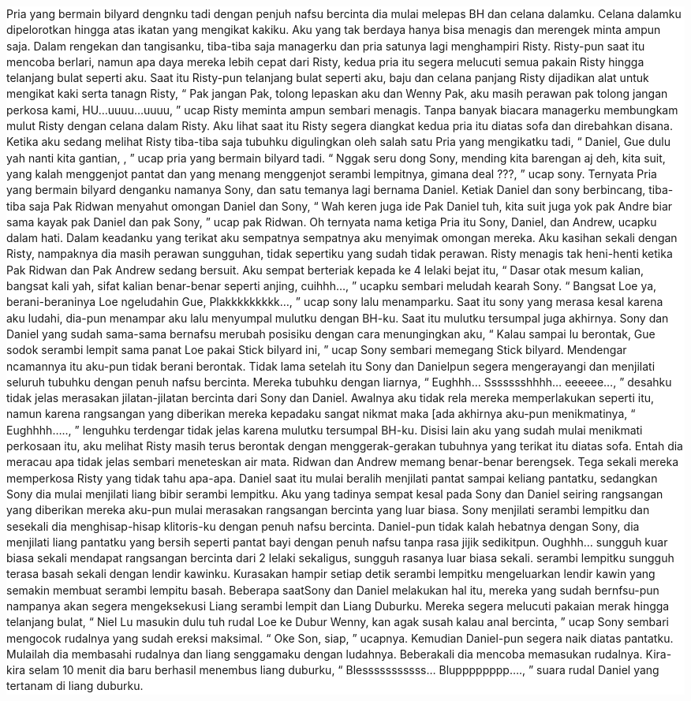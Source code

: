 Pria yang bermain bilyard dengnku tadi dengan penjuh nafsu bercinta dia mulai melepas BH dan celana dalamku. Celana dalamku dipelorotkan hingga atas ikatan yang mengikat kakiku. Aku yang tak berdaya hanya bisa menagis dan merengek minta ampun saja. Dalam rengekan dan tangisanku, tiba-tiba saja managerku dan pria satunya lagi menghampiri Risty.
Risty-pun saat itu mencoba berlari, namun apa daya mereka lebih cepat dari Risty, kedua pria itu segera melucuti semua pakain Risty hingga telanjang bulat seperti aku. Saat itu Risty-pun telanjang bulat seperti aku, baju dan celana panjang Risty dijadikan alat untuk mengikat kaki serta tanagn Risty,
“ Pak jangan Pak, tolong lepaskan aku dan Wenny Pak, aku masih perawan pak tolong jangan perkosa kami, HU…uuuu…uuuu, ” ucap Risty meminta ampun sembari menagis.
Tanpa banyak biacara managerku membungkam mulut Risty dengan celana dalam Risty. Aku lihat saat itu Risty segera diangkat kedua pria itu diatas sofa dan direbahkan disana. Ketika aku sedang melihat Risty tiba-tiba saja tubuhku digulingkan oleh salah satu Pria yang mengikatku tadi,
“ Daniel, Gue dulu yah nanti kita gantian, , ” ucap pria yang bermain bilyard tadi.
“ Nggak seru dong Sony, mending kita barengan aj deh, kita suit, yang kalah menggenjot pantat dan yang menang menggenjot serambi lempitnya, gimana deal ???, ” ucap sony.
Ternyata Pria yang bermain bilyard denganku namanya Sony, dan satu temanya lagi bernama Daniel. Ketiak Daniel dan sony berbincang, tiba-tiba saja Pak Ridwan menyahut omongan Daniel dan Sony,
“ Wah keren juga ide Pak Daniel tuh, kita suit juga yok pak Andre biar sama kayak pak Daniel dan pak Sony, ” ucap pak Ridwan.
Oh ternyata nama ketiga Pria itu Sony, Daniel, dan Andrew, ucapku dalam hati. Dalam keadanku yang terikat aku sempatnya sempatnya aku menyimak omongan mereka. Aku kasihan sekali dengan Risty, nampaknya dia masih perawan sungguhan, tidak sepertiku yang sudah tidak perawan. Risty menagis tak heni-henti ketika Pak Ridwan dan Pak Andrew sedang bersuit.
Aku sempat berteriak kepada ke 4 lelaki bejat itu,
“ Dasar otak mesum kalian, bangsat kali yah, sifat kalian benar-benar seperti anjing, cuihhh…, ” ucapku sembari meludah kearah Sony.
“ Bangsat Loe ya, berani-beraninya Loe ngeludahin Gue, Plakkkkkkkkk…, ” ucap sony lalu menamparku.
Saat itu sony yang merasa kesal karena aku ludahi, dia-pun menampar aku lalu menyumpal mulutku dengan BH-ku. Saat itu mulutku tersumpal juga akhirnya. Sony dan Daniel yang sudah sama-sama bernafsu merubah posisiku dengan cara menungingkan aku,
“ Kalau sampai lu berontak, Gue sodok serambi lempit sama panat Loe pakai Stick bilyard ini, ” ucap Sony sembari memegang Stick bilyard.
Mendengar ncamannya itu aku-pun tidak berani berontak. Tidak lama setelah itu Sony dan Danielpun segera mengerayangi dan menjilati seluruh tubuhku dengan penuh nafsu bercinta. Mereka tubuhku dengan liarnya,
“ Eughhh… Ssssssshhhh… eeeeee…, ” desahku tidak jelas merasakan jilatan-jilatan bercinta dari Sony dan Daniel.
Awalnya aku tidak rela mereka memperlakukan seperti itu, namun karena rangsangan yang diberikan mereka kepadaku sangat nikmat maka [ada akhirnya aku-pun menikmatinya,
“ Eughhhh….., ” lenguhku terdengar tidak jelas karena mulutku tersumpal BH-ku.
Disisi lain aku yang sudah mulai menikmati perkosaan itu, aku melihat Risty masih terus berontak dengan menggerak-gerakan tubuhnya yang terikat itu diatas sofa. Entah dia meracau apa tidak jelas sembari meneteskan air mata. Ridwan dan Andrew memang benar-benar berengsek. Tega sekali mereka memperkosa Risty yang tidak tahu apa-apa.
Daniel saat itu mulai beralih menjilati pantat sampai keliang pantatku, sedangkan Sony dia mulai menjilati liang bibir serambi lempitku. Aku yang tadinya sempat kesal pada Sony dan Daniel seiring rangsangan yang diberikan mereka aku-pun mulai merasakan rangsangan bercinta yang luar biasa. Sony menjilati serambi lempitku dan sesekali dia menghisap-hisap klitoris-ku dengan penuh nafsu bercinta.
Daniel-pun tidak kalah hebatnya dengan Sony, dia menjilati liang pantatku yang bersih seperti pantat bayi dengan penuh nafsu tanpa rasa jijik sedikitpun. Oughhh… sungguh kuar biasa sekali mendapat rangsangan bercinta dari 2 lelaki sekaligus, sungguh rasanya luar biasa sekali. serambi lempitku sungguh terasa basah sekali dengan lendir kawinku.
Kurasakan hampir setiap detik serambi lempitku mengeluarkan lendir kawin yang semakin membuat serambi lempitu basah. Beberapa saatSony dan Daniel melakukan hal itu, mereka yang sudah bernfsu-pun nampanya akan segera mengeksekusi Liang serambi lempit dan Liang Duburku. Mereka segera melucuti pakaian merak hingga telanjang bulat,
“ Niel Lu masukin dulu tuh rudal Loe ke Dubur Wenny, kan agak susah kalau anal bercinta, ” ucap Sony sembari mengocok rudalnya yang sudah ereksi maksimal.
“ Oke Son, siap, ” ucapnya.
Kemudian Daniel-pun segera naik diatas pantatku. Mulailah dia membasahi rudalnya dan liang senggamaku dengan ludahnya. Beberakali dia mencoba memasukan rudalnya. Kira-kira selam 10 menit dia baru berhasil menembus liang duburku,
“ Blesssssssssss… Blupppppppp…., ” suara rudal Daniel yang tertanam di liang duburku.